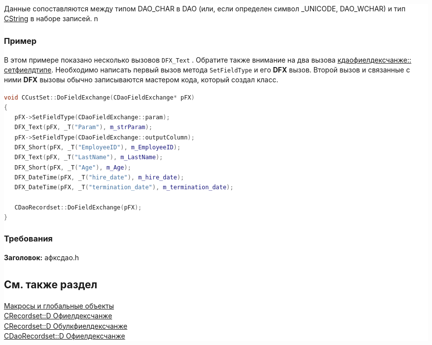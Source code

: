 Данные сопоставляются между типом DAO_CHAR в DAO (или, если определен символ _UNICODE, DAO_WCHAR) и тип [CString](../../atl-mfc-shared/reference/cstringt-class.md) в наборе записей.  n

### <a name="example"></a>Пример

В этом примере показано несколько вызовов `DFX_Text` . Обратите также внимание на два вызова [кдаофиелдексчанже:: сетфиелдтипе](cdaofieldexchange-class.md#setfieldtype). Необходимо написать первый вызов метода `SetFieldType` и его **DFX** вызов. Второй вызов и связанные с ними **DFX** вызовы обычно записываются мастером кода, который создал класс.

```cpp
void CCustSet::DoFieldExchange(CDaoFieldExchange* pFX)
{
   pFX->SetFieldType(CDaoFieldExchange::param);
   DFX_Text(pFX, _T("Param"), m_strParam);
   pFX->SetFieldType(CDaoFieldExchange::outputColumn);
   DFX_Short(pFX, _T("EmployeeID"), m_EmployeeID);
   DFX_Text(pFX, _T("LastName"), m_LastName);
   DFX_Short(pFX, _T("Age"), m_Age);
   DFX_DateTime(pFX, _T("hire_date"), m_hire_date);
   DFX_DateTime(pFX, _T("termination_date"), m_termination_date);

   CDaoRecordset::DoFieldExchange(pFX);
}
```

### <a name="requirements"></a>Требования

**Заголовок:** афксдао.h

## <a name="see-also"></a>См. также раздел

[Макросы и глобальные объекты](mfc-macros-and-globals.md)<br/>
[CRecordset::D Офиелдексчанже](crecordset-class.md#dofieldexchange)<br/>
[CRecordset::D Обулкфиелдексчанже](crecordset-class.md#dobulkfieldexchange)<br/>
[CDaoRecordset::D Офиелдексчанже](cdaorecordset-class.md#dofieldexchange)
